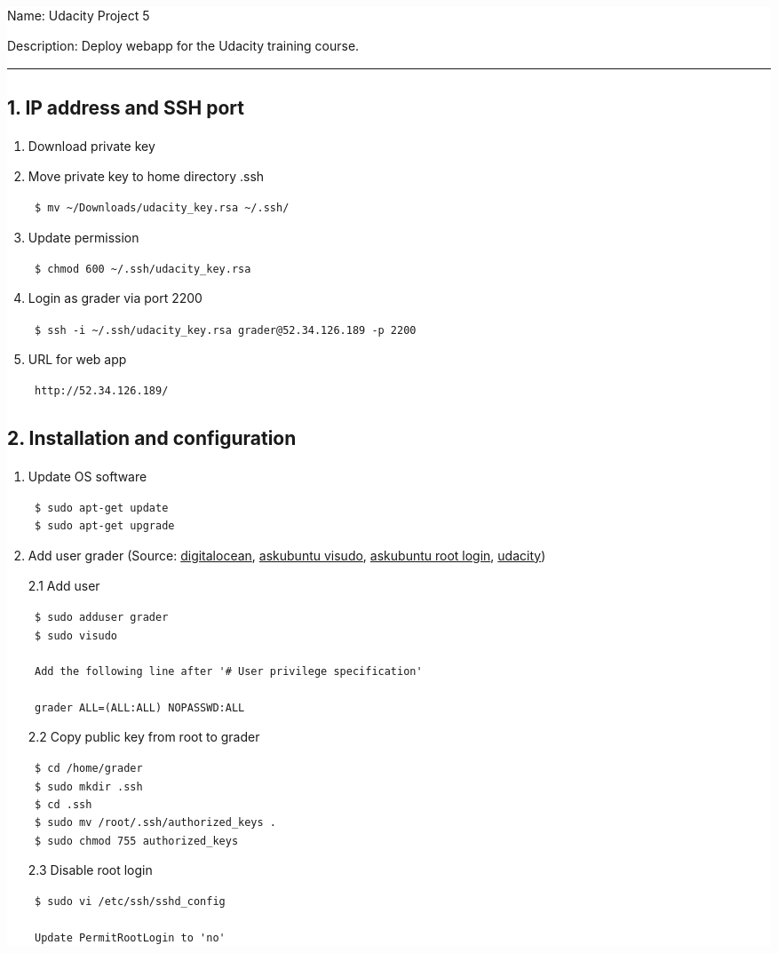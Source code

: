 Name: Udacity Project 5

Description: Deploy webapp for the Udacity training course.

---

## 1. IP address and SSH port

1. Download private key
	
2. Move private key to home directory .ssh
		
		$ mv ~/Downloads/udacity_key.rsa ~/.ssh/
	
3. Update permission
	
		$ chmod 600 ~/.ssh/udacity_key.rsa
		
4. Login as grader via port 2200
	
		$ ssh -i ~/.ssh/udacity_key.rsa grader@52.34.126.189 -p 2200

5. URL for web app

		http://52.34.126.189/

## 2. Installation and configuration
	
1. Update OS software
	
		$ sudo apt-get update
		$ sudo apt-get upgrade

2. Add user grader (Source: [digitalocean][adduser], [askubuntu visudo][visudo], [askubuntu root login][rootlogin], [udacity][login])
	
	2.1 Add user
	
		$ sudo adduser grader
		$ sudo visudo			
		
		Add the following line after '# User privilege specification'
		
		grader ALL=(ALL:ALL) NOPASSWD:ALL	
		
	2.2 Copy public key from root to grader
	
		$ cd /home/grader
		$ sudo mkdir .ssh
		$ cd .ssh
		$ sudo mv /root/.ssh/authorized_keys .
		$ sudo chmod 755 authorized_keys
		
	2.3 Disable root login
	
		$ sudo vi /etc/ssh/sshd_config
		
		Update PermitRootLogin to 'no'
		
	
[adduser]: https://www.digitalocean.com/community/tutorials/how-to-add-and-delete-users-on-an-ubuntu-14-04-vps
[visudo]: http://askubuntu.com/questions/334318/sudoers-file-enable-nopasswd-for-user-all-commands
[login]: https://discussions.udacity.com/t/grader-login-not-working/29469/9
[rootlogin]: http://askubuntu.com/questions/449364/what-does-without-password-mean-in-sshd-config-file/449372#449372


[sshport]: http://linuxlookup.com/howto/change_default_ssh_port
[firewall]: https://help.ubuntu.com/community/UFW
[ufwport]: https://www.udacity.com/course/viewer#!/c-ud299-nd/l-4331066009/m-4801089499
[timezone]: http://askubuntu.com/questions/138423/how-do-i-change-my-timezone-to-utc-gmt
[configlinux]: https://www.udacity.com/course/viewer#!/c-ud299-nd/l-4340119836/m-4818948614
[servername]: http://askubuntu.com/questions/256013/could-not-reliably-determine-the-servers-fully-qualified-domain-name
[virtualenv]: http://docs.python-guide.org/en/latest/dev/virtualenvs/
[createdbuser2]: http://www.postgresql.org/docs/8.0/static/sql-createuser.html